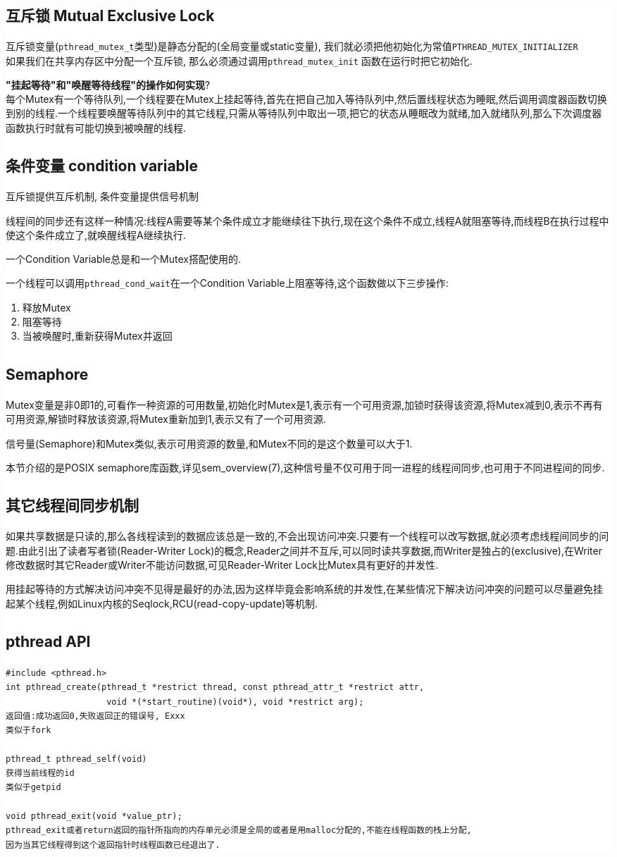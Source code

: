## 互斥锁 Mutual Exclusive Lock
互斥锁变量(`pthread_mutex_t`类型)是静态分配的(全局变量或static变量), 我们就必须把他初始化为常值`PTHREAD_MUTEX_INITIALIZER`  
如果我们在共享内存区中分配一个互斥锁, 那么必须通过调用`pthread_mutex_init` 函数在运行时把它初始化.

**"挂起等待"和"唤醒等待线程"的操作如何实现**?  
每个Mutex有一个等待队列,一个线程要在Mutex上挂起等待,首先在把自己加入等待队列中,然后置线程状态为睡眠,然后调用调度器函数切换到别的线程.一个线程要唤醒等待队列中的其它线程,只需从等待队列中取出一项,把它的状态从睡眠改为就绪,加入就绪队列,那么下次调度器函数执行时就有可能切换到被唤醒的线程.

## 条件变量 condition variable
互斥锁提供互斥机制, 条件变量提供信号机制

线程间的同步还有这样一种情况:线程A需要等某个条件成立才能继续往下执行,现在这个条件不成立,线程A就阻塞等待,而线程B在执行过程中使这个条件成立了,就唤醒线程A继续执行.

一个Condition Variable总是和一个Mutex搭配使用的.

一个线程可以调用`pthread_cond_wait`在一个Condition Variable上阻塞等待,这个函数做以下三步操作:

1. 释放Mutex
1. 阻塞等待
1. 当被唤醒时,重新获得Mutex并返回

## Semaphore
Mutex变量是非0即1的,可看作一种资源的可用数量,初始化时Mutex是1,表示有一个可用资源,加锁时获得该资源,将Mutex减到0,表示不再有可用资源,解锁时释放该资源,将Mutex重新加到1,表示又有了一个可用资源.

信号量(Semaphore)和Mutex类似,表示可用资源的数量,和Mutex不同的是这个数量可以大于1.

本节介绍的是POSIX semaphore库函数,详见sem_overview(7),这种信号量不仅可用于同一进程的线程间同步,也可用于不同进程间的同步.

## 其它线程间同步机制
如果共享数据是只读的,那么各线程读到的数据应该总是一致的,不会出现访问冲突.只要有一个线程可以改写数据,就必须考虑线程间同步的问题.由此引出了读者写者锁(Reader-Writer Lock)的概念,Reader之间并不互斥,可以同时读共享数据,而Writer是独占的(exclusive),在Writer修改数据时其它Reader或Writer不能访问数据,可见Reader-Writer Lock比Mutex具有更好的并发性.

用挂起等待的方式解决访问冲突不见得是最好的办法,因为这样毕竟会影响系统的并发性,在某些情况下解决访问冲突的问题可以尽量避免挂起某个线程,例如Linux内核的Seqlock,RCU(read-copy-update)等机制.

## pthread API
    #include <pthread.h>
    int pthread_create(pthread_t *restrict thread, const pthread_attr_t *restrict attr, 
						void *(*start_routine)(void*), void *restrict arg);
    返回值:成功返回0,失败返回正的错误号, Exxx
    类似于fork
    
    pthread_t pthread_self(void)
    获得当前线程的id
    类似于getpid
    
    void pthread_exit(void *value_ptr);
    pthread_exit或者return返回的指针所指向的内存单元必须是全局的或者是用malloc分配的,不能在线程函数的栈上分配,
	因为当其它线程得到这个返回指针时线程函数已经退出了.
    